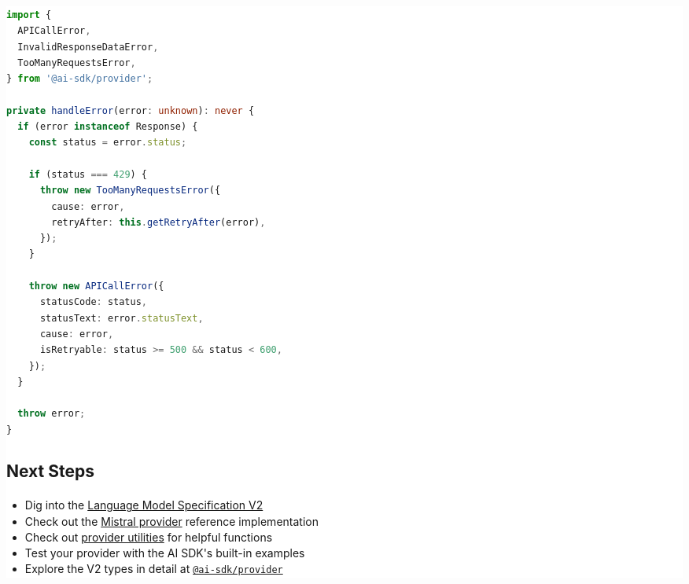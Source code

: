 ```ts filename="custom-chat-language-model.ts#L250-280"
import {
  APICallError,
  InvalidResponseDataError,
  TooManyRequestsError,
} from '@ai-sdk/provider';

private handleError(error: unknown): never {
  if (error instanceof Response) {
    const status = error.status;

    if (status === 429) {
      throw new TooManyRequestsError({
        cause: error,
        retryAfter: this.getRetryAfter(error),
      });
    }

    throw new APICallError({
      statusCode: status,
      statusText: error.statusText,
      cause: error,
      isRetryable: status >= 500 && status < 600,
    });
  }

  throw error;
}
```

## Next Steps

- Dig into the [Language Model Specification V2](https://github.com/vercel/ai/tree/main/packages/provider/src/language-model/V2)
- Check out the [Mistral provider](https://github.com/vercel/ai/tree/main/packages/mistral) reference implementation
- Check out [provider utilities](https://github.com/vercel/ai/tree/main/packages/provider-utils) for helpful functions
- Test your provider with the AI SDK's built-in examples
- Explore the V2 types in detail at [`@ai-sdk/provider`](https://github.com/vercel/ai/tree/main/packages/provider/src/language-model/V2)
